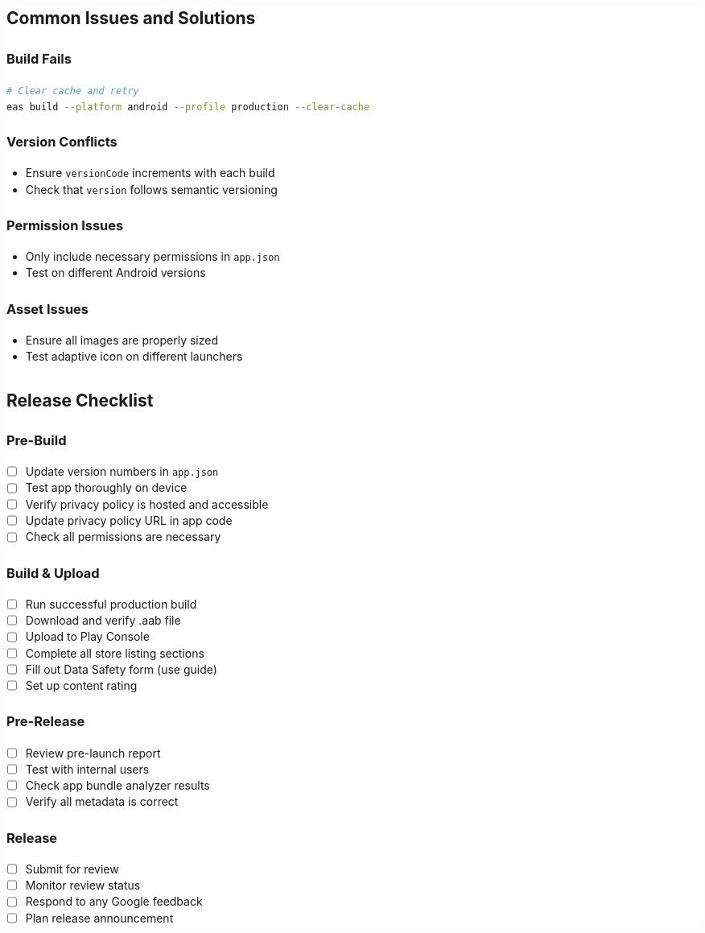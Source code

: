 ## Common Issues and Solutions

### Build Fails
```bash
# Clear cache and retry
eas build --platform android --profile production --clear-cache
```

### Version Conflicts
- Ensure `versionCode` increments with each build
- Check that `version` follows semantic versioning

### Permission Issues
- Only include necessary permissions in `app.json`
- Test on different Android versions

### Asset Issues
- Ensure all images are properly sized
- Test adaptive icon on different launchers

## Release Checklist

### Pre-Build
- [ ] Update version numbers in `app.json`
- [ ] Test app thoroughly on device
- [ ] Verify privacy policy is hosted and accessible
- [ ] Update privacy policy URL in app code
- [ ] Check all permissions are necessary

### Build & Upload
- [ ] Run successful production build
- [ ] Download and verify .aab file
- [ ] Upload to Play Console
- [ ] Complete all store listing sections
- [ ] Fill out Data Safety form (use guide)
- [ ] Set up content rating

### Pre-Release
- [ ] Review pre-launch report
- [ ] Test with internal users
- [ ] Check app bundle analyzer results
- [ ] Verify all metadata is correct

### Release
- [ ] Submit for review
- [ ] Monitor review status
- [ ] Respond to any Google feedback
- [ ] Plan release announcement
